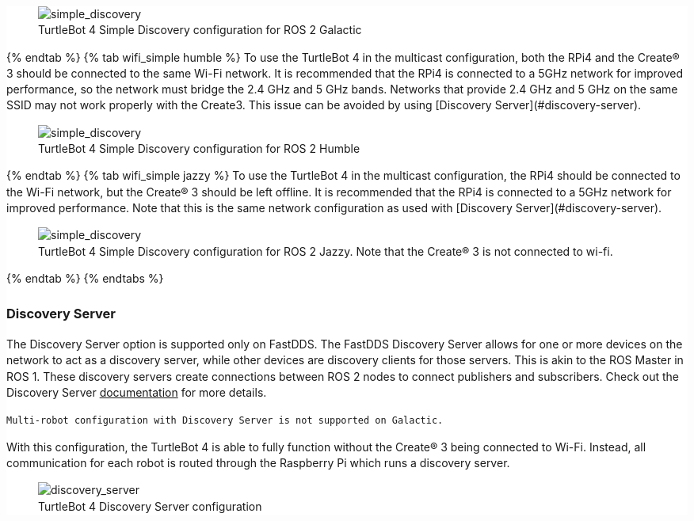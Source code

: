 <figure class="aligncenter">
    <img src="media/simple.png" alt="simple_discovery" style="width: 70%"/>
    <figcaption>TurtleBot 4 Simple Discovery configuration for ROS 2 Galactic</figcaption>
</figure>
{% endtab %}
{% tab wifi_simple humble %}
To use the TurtleBot 4 in the multicast configuration, both the RPi4 and the Create® 3 should be connected to the same Wi-Fi network. It is recommended that the RPi4 is connected to a 5GHz network for improved performance, so the network must bridge the 2.4 GHz and 5 GHz bands. Networks that provide 2.4 GHz and 5 GHz on the same SSID may not work properly with the Create3. This issue can be avoided by using [Discovery Server](#discovery-server).

<figure class="aligncenter">
    <img src="media/simple.png" alt="simple_discovery" style="width: 70%"/>
    <figcaption>TurtleBot 4 Simple Discovery configuration for ROS 2 Humble</figcaption>
</figure>
{% endtab %}
{% tab wifi_simple jazzy %}
To use the TurtleBot 4 in the multicast configuration, the RPi4 should be connected to the Wi-Fi network, but the Create® 3 should be left offline. It is recommended that the RPi4 is connected to a 5GHz network for improved performance. Note that this is the same network configuration as used with [Discovery Server](#discovery-server).

<figure class="aligncenter">
    <img src="media/discovery.png" alt="simple_discovery" style="width: 70%"/>
    <figcaption>TurtleBot 4 Simple Discovery configuration for ROS 2 Jazzy. Note that the Create® 3 is not connected to wi-fi.</figcaption>
</figure>
{% endtab %}
{% endtabs %}

### Discovery Server

The Discovery Server option is supported only on FastDDS. The FastDDS Discovery Server allows for one or more devices on the network to act as a discovery server, while other devices are discovery clients for those servers. This is akin to the ROS Master in ROS 1. These discovery servers create connections between ROS 2 nodes to connect publishers and subscribers. Check out the Discovery Server [documentation](https://fast-dds.docs.eprosima.com/en/latest/fastdds/ros2/discovery_server/ros2_discovery_server.html) for more details.

```note
Multi-robot configuration with Discovery Server is not supported on Galactic.
```

With this configuration, the TurtleBot 4 is able to fully function without the Create® 3 being connected to Wi-Fi. Instead, all communication for each robot is routed through the Raspberry Pi which runs a discovery server.

<figure class="aligncenter">
    <img src="media/discovery.png" alt="discovery_server" style="width: 70%"/>
    <figcaption>TurtleBot 4 Discovery Server configuration</figcaption>
</figure>
